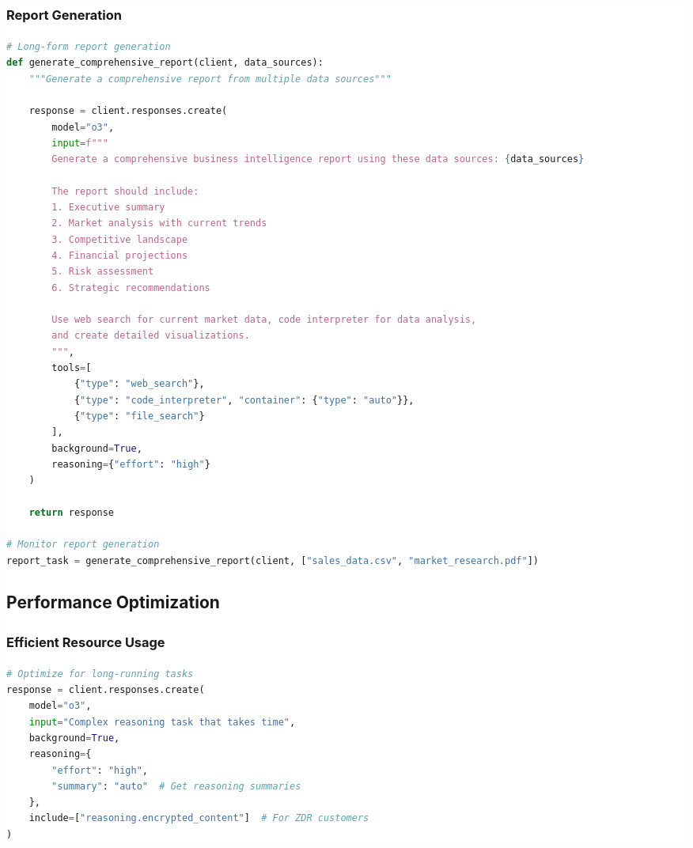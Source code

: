 ### Report Generation

```python
# Long-form report generation
def generate_comprehensive_report(client, data_sources):
    """Generate a comprehensive report from multiple data sources"""
    
    response = client.responses.create(
        model="o3",
        input=f"""
        Generate a comprehensive business intelligence report using these data sources: {data_sources}
        
        The report should include:
        1. Executive summary
        2. Market analysis with current trends
        3. Competitive landscape
        4. Financial projections
        5. Risk assessment
        6. Strategic recommendations
        
        Use web search for current market data, code interpreter for data analysis,
        and create detailed visualizations.
        """,
        tools=[
            {"type": "web_search"},
            {"type": "code_interpreter", "container": {"type": "auto"}},
            {"type": "file_search"}
        ],
        background=True,
        reasoning={"effort": "high"}
    )
    
    return response

# Monitor report generation
report_task = generate_comprehensive_report(client, ["sales_data.csv", "market_research.pdf"])
```

## Performance Optimization

### Efficient Resource Usage

```python
# Optimize for long-running tasks
response = client.responses.create(
    model="o3",
    input="Complex reasoning task that takes time",
    background=True,
    reasoning={
        "effort": "high",
        "summary": "auto"  # Get reasoning summaries
    },
    include=["reasoning.encrypted_content"]  # For ZDR customers
)
```

